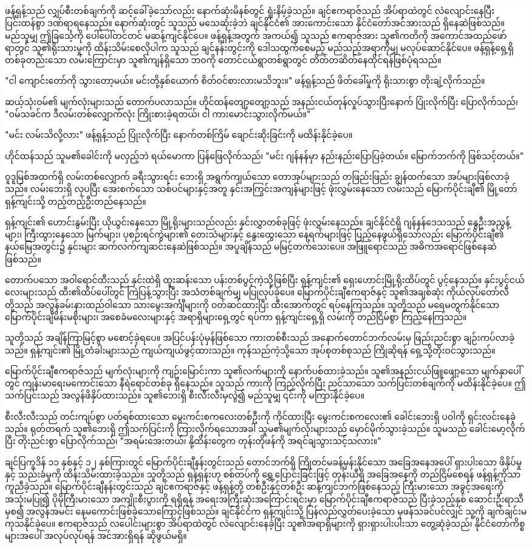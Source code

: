 ဖန့်ရှန့်သည် လျှပ်စီးတစ်ချက်ကို ဆင့်ခေါ်ခဲ့သော်လည်း နောက်ဆုံးမိနစ်တွင် ရှုံးနိမ့်ခဲ့သည်။ ချင်ဧကရာဇ်သည် အိပ်ရာထဲတွင် လဲလျောင်းနေပြီး ပြင်းထန်စွာ ဒဏ်ရာရနေသည်။ နောက်ဆုံးတွင် သူသည် မသေဆုံးခဲ့ဘဲ ချင်နိုင်ငံ၏ အားကောင်းသော နိုင်ငံတော်အင်အားသည် ရှိနေဆဲဖြစ်သည်။ မည်သူမျှ ဤခြင်္သေ့ကို ပေါ်ပေါ်တင်တင် မဆန့်ကျင်နိုင်ပေ။ ဖန့်ရှန့်အတွက် အကယ်၍ သူသည် ဧကရာဇ်အား သူ၏ကတိကို အကောင်အထည်ဖော်ရာတွင် သူ၏ရိုးသားမှုကို ထိန်းသိမ်းစေလိုပါက သူသည် ချင်နန်းတွင်းကို ဒေါသထွက်စေမည့် မည်သည့်အရာကိုမျှ မလုပ်ဆောင်နိုင်ပေ။ ဖန့်ရှန့်ရှေ့ရှိ တစ်ခုတည်းသော လမ်းကြောင်းမှာ သူ၏ကျန်ရှိသော ဘဝကို တောင်ငယ်ရွာတစ်ရွာတွင် တိတ်တဆိတ်နေထိုင်ရန်ဖြစ်ပုံရသည်။

"ငါ ကျောင်းတော်ကို သွားတော့မယ်။ မင်းတို့နှစ်ယောက် စိတ်ဝင်စားလားမသိဘူး။" ဖန့်ရှန့်သည် ဖိတ်ခေါ်မှုကို ရိုးသားစွာ တိုးချဲ့လိုက်သည်။

ဆယ့်သုံးဝမ်၏ မျက်လုံးများသည် တောက်ပလာသည်။ ဟိုင်ထန်တျော့တျော့သည် အနည်းငယ်တုန်လှုပ်သွားပြီးနောက် ပြုံးလိုက်ပြီး ပြောလိုက်သည်၊ "ဝမ်သခင်က ဒီလမ်းတစ်လျှောက်လုံး ကြိုးစားခဲ့ရတယ်၊ ငါ ကားမောင်းသွားလိုက်မယ်။"

"မင်း လမ်းသိလို့လား" ဖန့်ရှန့်သည် ပြုံးလိုက်ပြီး နောက်တစ်ကြိမ် ချောင်းဆိုးခြင်းကို မထိန်းနိုင်ခဲ့ပေ။

ဟိုင်ထန်သည် သူမ၏ခေါင်းကို မလှည့်ဘဲ ရယ်မောကာ ပြန်ဖြေလိုက်သည်၊ "မင်း ဂျန်နန်မှာ နည်းနည်းပြောပြခဲ့တယ်။ မြောက်ဘက်ကို ဖြစ်သင့်တယ်။"

ဝူဒူမြစ်အထက်ရှိ လမ်းတစ်လျှောက် ခရီးသွားရင်း ဘေးရှိ အရွက်ကျယ်သော တောအုပ်များသည် တဖြည်းဖြည်း ချွန်ထက်သော အပ်များဖြစ်လာခဲ့သည်။ လမ်းဘေးရှိ လှပပြီး အေးစက်သော သစ်ပင်များနှင့်အတူ နှင်းအကြွင်းအကျန်များဖြင့် ဖုံးလွှမ်းနေသော လမ်းသည် မြောက်ပိုင်းချီ၏ မြို့တော် ရှန့်ကျင်းသို့ တည့်တည့်ဦးတည်နေသည်။

ရှန့်ကျင်း၏ ဟောင်းနွမ်းပြီး ယိုယွင်းနေသော မြို့ရိုးများသည်လည်း နှင်းလွှာတစ်ခုဖြင့် ဖုံးလွှမ်းနေသည်။ ချင်နိုင်ငံရှိ ဂျန်နန်ဒေသသည် နွေဦးအညွန့်များ၊ ကြီးထွားနေသော မြက်များ၊ ပုစဉ်းရင်ကွဲများ၏ တေးသံများနှင့် နွေးထွေးသော နေ့ရက်များဖြင့် ပြည့်နေဖွယ်ရှိသော်လည်း မြောက်ပိုင်းချီ၏ နယ်မြေအတွင်း၌ နှင်းများ ဆက်လက်ကျဆင်းနေဆဲဖြစ်သည်။ အပူချိန်သည် မမြင့်တက်သေးပေ။ အဖြူရောင်သည် အဓိကအရောင်ဖြစ်နေဆဲဖြစ်သည်။

တောက်ပသော အဝါရောင်ထီးသည် နှင်းထဲရှိ ထူးဆန်းသော ပန်းတစ်ပွင့်ကဲ့သို့ဖြစ်ပြီး ရှန့်ကျင်း၏ ရှေးဟောင်းမြို့ရိုးထိပ်တွင် ပွင့်နေသည်။ နှင်းပွင့်ငယ်လေးများသည် ထီး၏ထိပ်ပေါ်တွင် ကြဲပြန့်သွားပြီး အသံတစ်ချက်မျှ မပြုလုပ်ခဲ့ပေ။ မြောက်ပိုင်းချီဧကရာဇ်နှင့် သူ၏အချစ်ဆုံး ကိုယ်လုပ်တော်လီတို့သည် အလွန်ခမ်းနားထည်ဝါသော သားမွေးအင်္ကျီများကို ဝတ်ဆင်ထားပြီး ထီးအောက်တွင် ရပ်နေကြသည်။ သူတို့သည် မရေမတွက်နိုင်သော မြောက်ပိုင်းချီမိန်းမစိုးများ၊ အစေခံမလေးများနှင့် အရာရှိများရှေ့တွင် ရပ်ကာ ရှန့်ကျင်းရှေ့ရှိ လမ်းကို တည်ငြိမ်စွာ ကြည့်နေကြသည်။

သူတို့သည် အချိန်ကြာမြင့်စွာ မစောင့်ခဲ့ရပေ။ အပြင်ပန်းပုံမှန်ဖြစ်သော ကားတစ်စီးသည် အနောက်တောင်ဘက်လမ်းမှ ဖြည်းညင်းစွာ ချဉ်းကပ်လာခဲ့သည်။ ရှန့်ကျင်း၏ မြို့တံခါးများသည် ကျယ်ကျယ်ဖွင့်ထားသည်။ ကုန်သည်ကဲ့သို့သော အုပ်စုတစ်စုသည် ကြိုဆိုရန် ရှေ့သို့တိုးဝင်သွားသည်။

မြောက်ပိုင်းချီဧကရာဇ်သည် မျက်လုံးများကို ကျဉ်းမြောင်းကာ သူ၏လက်များကို နောက်ပစ်ထားခဲ့သည်။ သူ၏အနည်းငယ်ဖြူဖျော့သော မျက်နှာပေါ်တွင် ကျန်းမာရေးမကောင်းသော နီရဲရောင်တစ်ခု ရှိနေသည်။ သူသည် ကားကို ကြည့်လိုက်ပြီး ညင်သာသော သက်ပြင်းတစ်ချက်ကို မထိန်းနိုင်ခဲ့ပေ။ ဤသက်ပြင်းသည် အလွန်ဖိနှိပ်ထားသည်။ သူ၏ဘေးရှိ စီးလီးလီးမှလွဲ၍ မည်သူမျှ ၎င်းကို မကြားနိုင်ခဲ့ပေ။

စီးလီးလီးသည် တင်းကျပ်စွာ ပတ်ရစ်ထားသော မွေးကင်းစကလေးတစ်ဦးကို ကိုင်ထားပြီး မွေးကင်းစကလေး၏ ခေါင်းဘေးရှိ ပဝါကို ရှင်းလင်းနေခဲ့သည်။ ရုတ်တရက် သူ၏ဘေးရှိ ဤသက်ပြင်းကို ကြားလိုက်ရသောအခါ သူမ၏မျက်လုံးများသည် မှောင်မိုက်သွားခဲ့သည်။ သူမသည် ခေါင်းမော့လိုက်ပြီး တိုးညင်းစွာ ပြောလိုက်သည်၊ "အရမ်းအေးတယ်၊ နို့ထိန်းတွေက တုန်းတိုဖန်ကို အရင်ချသွားသင့်သလား။"

ချင်ပြက္ခဒိန် ၁၁ နှစ်နှင့် ၁၂ နှစ်ကြားတွင် မြောက်ပိုင်းချီနန်းတွင်းသည် တောင်ဘက်ရှိ ကြိုတင်မခန့်မှန်းနိုင်သော အခြေအနေအပေါ် ရှားပါးသော ဖိနှိပ်မှုနှင့် သည်းခံမှုကို ထိန်းသိမ်းထားခဲ့သည်။ သူတို့သည် ရှန့်ရှန်းဟု စစ်တပ်ကို ရွှေ့ပြောင်းခြင်းဖြင့် တုန်းယီရှိ အခြေအနေကို တည်ငြိမ်စေရန် ဖန့်ရှန့်ကိုသာ ကူညီခဲ့သည်။ မြောက်ပိုင်းချီနန်းတွင်းသည် ချင်ဧကရာဇ်နှင့် ဖန့်ရှန့်တို့ တစ်ဦးနှင့်တစ်ဦး ဆန့်ကျင်ဘက်ဖြစ်နေသည့် ကြီးမားသော အခွင့်အရေးကို အသုံးမပြု၍ ပိုမိုကြီးမားသော အကျိုးစီးပွားကို ရရှိရန် အရေးအကြီးဆုံးအကြောင်းရင်းမှာ မြောက်ပိုင်းချီဧကရာဇ်သည် ပြီးခဲ့သည့်နှစ် ဆောင်းဦးရာသီမှစ၍ အလွန်အမင်း နေမကောင်းဖြစ်ခဲ့သောကြောင့်ဖြစ်သည်။ ချင်နိုင်ငံက ရှန့်ကျင်းသို့ ပြန်လည်လွှတ်ပေးခဲ့သော မုဖန်သခင်ပင်လျှင် သူ့ကို ချက်ချင်းမကုသနိုင်ခဲ့ပေ။ ဧကရာဇ်သည် လပေါင်းများစွာ အိပ်ရာထဲတွင် လဲလျောင်းနေခဲ့ပြီး သူ၏အရာရှိများကို ရှားရှားပါးပါးသာ တွေ့ဆုံခဲ့သည်၊ နိုင်ငံတော်ကိစ္စများအပေါ် အလုပ်လုပ်ရန် အင်အားရှိရန် ဆိုဖွယ်မရှိ။
